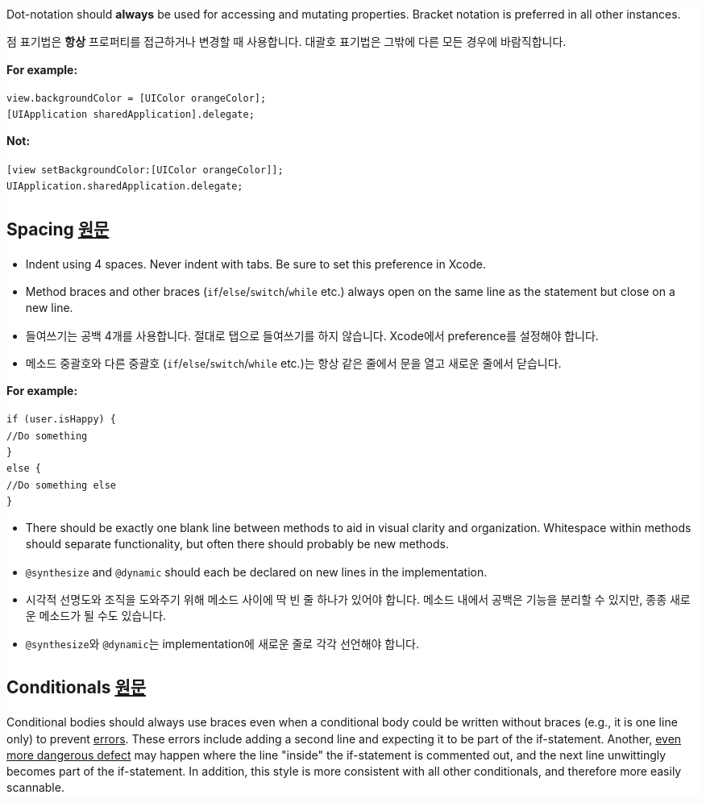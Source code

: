 Dot-notation should **always** be used for accessing and mutating properties. Bracket notation is preferred in all other instances.

점 표기법은 **항상** 프로퍼티를 접근하거나 변경할 때 사용합니다. 대괄호 표기법은 그밖에 다른 모든 경우에 바람직합니다.

**For example:**
```objc
view.backgroundColor = [UIColor orangeColor];
[UIApplication sharedApplication].delegate;
```

**Not:**
```objc
[view setBackgroundColor:[UIColor orangeColor]];
UIApplication.sharedApplication.delegate;
```

## <a name='spacing'>Spacing</a> [원문](https://github.com/NYTimes/objective-c-style-guide#spacing)

* Indent using 4 spaces. Never indent with tabs. Be sure to set this preference in Xcode.
* Method braces and other braces (`if`/`else`/`switch`/`while` etc.) always open on the same line as the statement but close on a new line.

* 들여쓰기는 공백 4개를 사용합니다. 절대로 탭으로 들여쓰기를 하지 않습니다. Xcode에서 preference를 설정해야 합니다.
* 메소드 중괄호와 다른 중괄호 (`if`/`else`/`switch`/`while` etc.)는 항상 같은 줄에서 문을 열고 새로운 줄에서 닫습니다.

**For example:**
```objc
if (user.isHappy) {
//Do something
}
else {
//Do something else
}
```
* There should be exactly one blank line between methods to aid in visual clarity and organization. Whitespace within methods should separate functionality, but often there should probably be new methods.
* `@synthesize` and `@dynamic` should each be declared on new lines in the implementation.

* 시각적 선명도와 조직을 도와주기 위해 메소드 사이에 딱 빈 줄 하나가 있어야 합니다. 메소드 내에서 공백은 기능을 분리할 수 있지만, 종종 새로운 메소드가 될 수도 있습니다.
* `@synthesize`와 `@dynamic`는 implementation에 새로운 줄로 각각 선언해야 합니다.

## <a name='conditionals'>Conditionals</a> [원문](https://github.com/NYTimes/objective-c-style-guide#conditionals)

Conditional bodies should always use braces even when a conditional body could be written without braces (e.g., it is one line only) to prevent [errors](https://github.com/NYTimes/objective-c-style-guide/issues/26#issuecomment-22074256). These errors include adding a second line and expecting it to be part of the if-statement. Another, [even more dangerous defect](http://programmers.stackexchange.com/a/16530) may happen where the line "inside" the if-statement is commented out, and the next line unwittingly becomes part of the if-statement. In addition, this style is more consistent with all other conditionals, and therefore more easily scannable.
